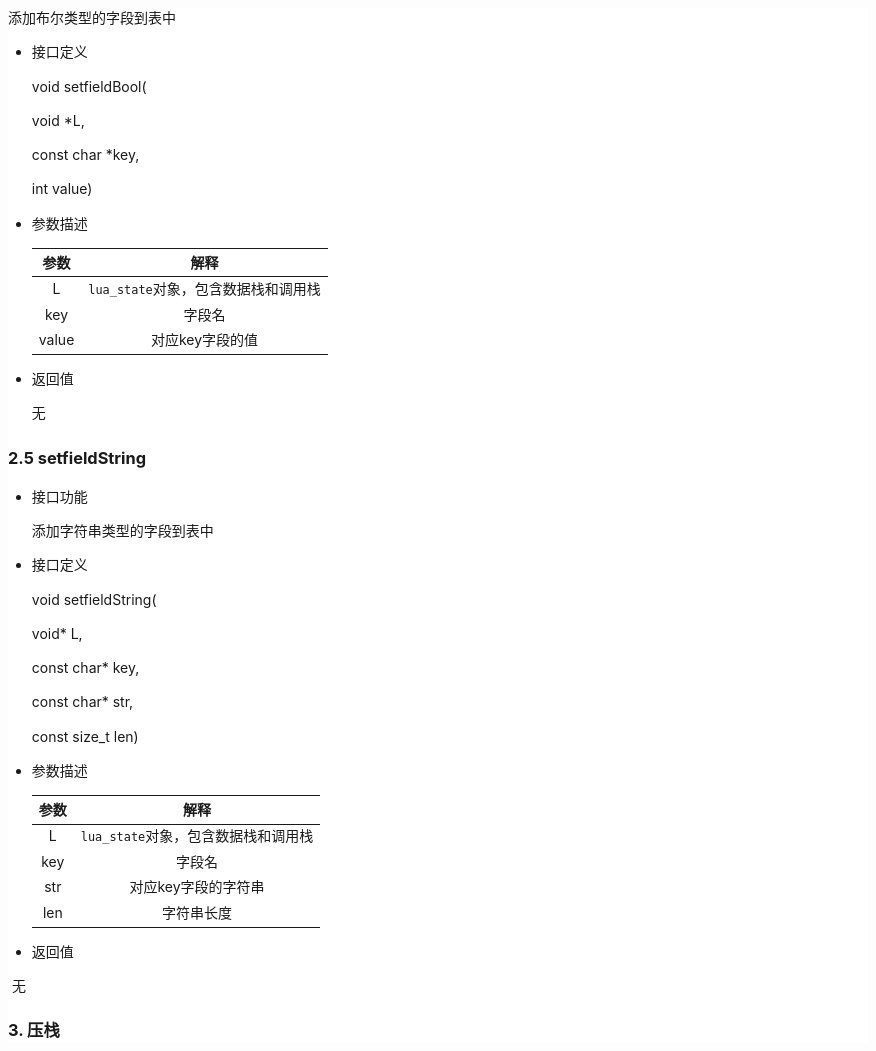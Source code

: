   添加布尔类型的字段到表中

- 接口定义

  void setfieldBool(

  void *L,

  const char *key, 

  int value)

- 参数描述

  | 参数  |                解释                 |
  | :---: | :---------------------------------: |
  |   L   | `lua_state`对象，包含数据栈和调用栈 |
  |  key  |               字段名                |
  | value |           对应key字段的值           |

- 返回值

  无

### 2.5 setfieldString

- 接口功能

  添加字符串类型的字段到表中

- 接口定义

  void setfieldString(

  void* L, 

  const char* key, 

  const char* str, 

  const size_t len)

- 参数描述

  | 参数 |                解释                 |
  | :--: | :---------------------------------: |
  |  L   | `lua_state`对象，包含数据栈和调用栈 |
  | key  |               字段名                |
  | str  |         对应key字段的字符串         |
  | len  |             字符串长度              |

- 返回值

​		无

### 3. 压栈
